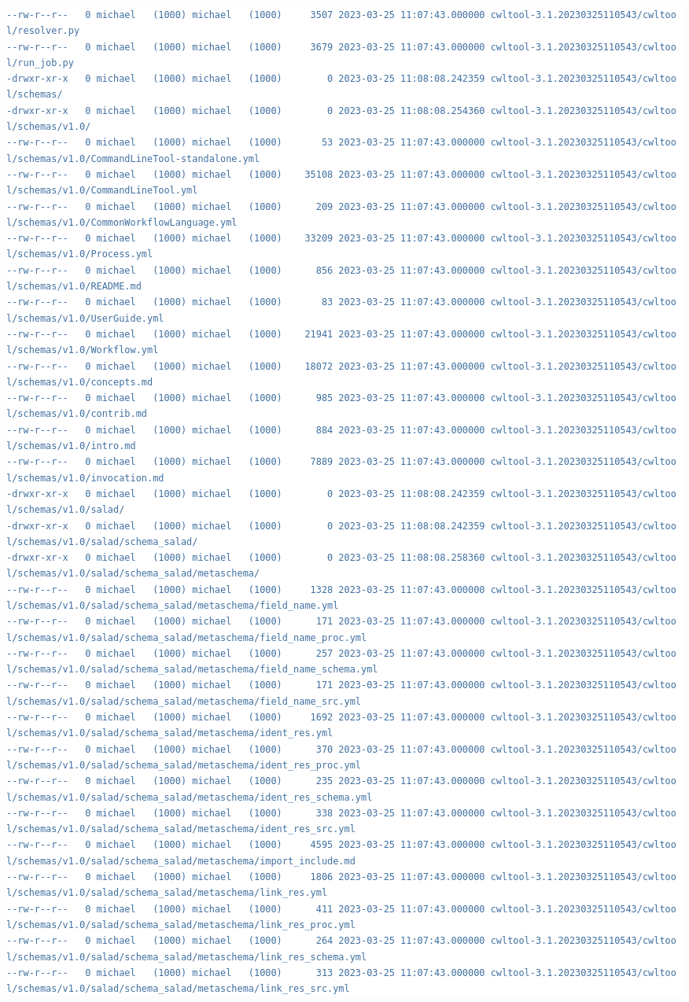 ```diff
--rw-r--r--   0 michael   (1000) michael   (1000)     3507 2023-03-25 11:07:43.000000 cwltool-3.1.20230325110543/cwltool/resolver.py
--rw-r--r--   0 michael   (1000) michael   (1000)     3679 2023-03-25 11:07:43.000000 cwltool-3.1.20230325110543/cwltool/run_job.py
-drwxr-xr-x   0 michael   (1000) michael   (1000)        0 2023-03-25 11:08:08.242359 cwltool-3.1.20230325110543/cwltool/schemas/
-drwxr-xr-x   0 michael   (1000) michael   (1000)        0 2023-03-25 11:08:08.254360 cwltool-3.1.20230325110543/cwltool/schemas/v1.0/
--rw-r--r--   0 michael   (1000) michael   (1000)       53 2023-03-25 11:07:43.000000 cwltool-3.1.20230325110543/cwltool/schemas/v1.0/CommandLineTool-standalone.yml
--rw-r--r--   0 michael   (1000) michael   (1000)    35108 2023-03-25 11:07:43.000000 cwltool-3.1.20230325110543/cwltool/schemas/v1.0/CommandLineTool.yml
--rw-r--r--   0 michael   (1000) michael   (1000)      209 2023-03-25 11:07:43.000000 cwltool-3.1.20230325110543/cwltool/schemas/v1.0/CommonWorkflowLanguage.yml
--rw-r--r--   0 michael   (1000) michael   (1000)    33209 2023-03-25 11:07:43.000000 cwltool-3.1.20230325110543/cwltool/schemas/v1.0/Process.yml
--rw-r--r--   0 michael   (1000) michael   (1000)      856 2023-03-25 11:07:43.000000 cwltool-3.1.20230325110543/cwltool/schemas/v1.0/README.md
--rw-r--r--   0 michael   (1000) michael   (1000)       83 2023-03-25 11:07:43.000000 cwltool-3.1.20230325110543/cwltool/schemas/v1.0/UserGuide.yml
--rw-r--r--   0 michael   (1000) michael   (1000)    21941 2023-03-25 11:07:43.000000 cwltool-3.1.20230325110543/cwltool/schemas/v1.0/Workflow.yml
--rw-r--r--   0 michael   (1000) michael   (1000)    18072 2023-03-25 11:07:43.000000 cwltool-3.1.20230325110543/cwltool/schemas/v1.0/concepts.md
--rw-r--r--   0 michael   (1000) michael   (1000)      985 2023-03-25 11:07:43.000000 cwltool-3.1.20230325110543/cwltool/schemas/v1.0/contrib.md
--rw-r--r--   0 michael   (1000) michael   (1000)      884 2023-03-25 11:07:43.000000 cwltool-3.1.20230325110543/cwltool/schemas/v1.0/intro.md
--rw-r--r--   0 michael   (1000) michael   (1000)     7889 2023-03-25 11:07:43.000000 cwltool-3.1.20230325110543/cwltool/schemas/v1.0/invocation.md
-drwxr-xr-x   0 michael   (1000) michael   (1000)        0 2023-03-25 11:08:08.242359 cwltool-3.1.20230325110543/cwltool/schemas/v1.0/salad/
-drwxr-xr-x   0 michael   (1000) michael   (1000)        0 2023-03-25 11:08:08.242359 cwltool-3.1.20230325110543/cwltool/schemas/v1.0/salad/schema_salad/
-drwxr-xr-x   0 michael   (1000) michael   (1000)        0 2023-03-25 11:08:08.258360 cwltool-3.1.20230325110543/cwltool/schemas/v1.0/salad/schema_salad/metaschema/
--rw-r--r--   0 michael   (1000) michael   (1000)     1328 2023-03-25 11:07:43.000000 cwltool-3.1.20230325110543/cwltool/schemas/v1.0/salad/schema_salad/metaschema/field_name.yml
--rw-r--r--   0 michael   (1000) michael   (1000)      171 2023-03-25 11:07:43.000000 cwltool-3.1.20230325110543/cwltool/schemas/v1.0/salad/schema_salad/metaschema/field_name_proc.yml
--rw-r--r--   0 michael   (1000) michael   (1000)      257 2023-03-25 11:07:43.000000 cwltool-3.1.20230325110543/cwltool/schemas/v1.0/salad/schema_salad/metaschema/field_name_schema.yml
--rw-r--r--   0 michael   (1000) michael   (1000)      171 2023-03-25 11:07:43.000000 cwltool-3.1.20230325110543/cwltool/schemas/v1.0/salad/schema_salad/metaschema/field_name_src.yml
--rw-r--r--   0 michael   (1000) michael   (1000)     1692 2023-03-25 11:07:43.000000 cwltool-3.1.20230325110543/cwltool/schemas/v1.0/salad/schema_salad/metaschema/ident_res.yml
--rw-r--r--   0 michael   (1000) michael   (1000)      370 2023-03-25 11:07:43.000000 cwltool-3.1.20230325110543/cwltool/schemas/v1.0/salad/schema_salad/metaschema/ident_res_proc.yml
--rw-r--r--   0 michael   (1000) michael   (1000)      235 2023-03-25 11:07:43.000000 cwltool-3.1.20230325110543/cwltool/schemas/v1.0/salad/schema_salad/metaschema/ident_res_schema.yml
--rw-r--r--   0 michael   (1000) michael   (1000)      338 2023-03-25 11:07:43.000000 cwltool-3.1.20230325110543/cwltool/schemas/v1.0/salad/schema_salad/metaschema/ident_res_src.yml
--rw-r--r--   0 michael   (1000) michael   (1000)     4595 2023-03-25 11:07:43.000000 cwltool-3.1.20230325110543/cwltool/schemas/v1.0/salad/schema_salad/metaschema/import_include.md
--rw-r--r--   0 michael   (1000) michael   (1000)     1806 2023-03-25 11:07:43.000000 cwltool-3.1.20230325110543/cwltool/schemas/v1.0/salad/schema_salad/metaschema/link_res.yml
--rw-r--r--   0 michael   (1000) michael   (1000)      411 2023-03-25 11:07:43.000000 cwltool-3.1.20230325110543/cwltool/schemas/v1.0/salad/schema_salad/metaschema/link_res_proc.yml
--rw-r--r--   0 michael   (1000) michael   (1000)      264 2023-03-25 11:07:43.000000 cwltool-3.1.20230325110543/cwltool/schemas/v1.0/salad/schema_salad/metaschema/link_res_schema.yml
--rw-r--r--   0 michael   (1000) michael   (1000)      313 2023-03-25 11:07:43.000000 cwltool-3.1.20230325110543/cwltool/schemas/v1.0/salad/schema_salad/metaschema/link_res_src.yml
```